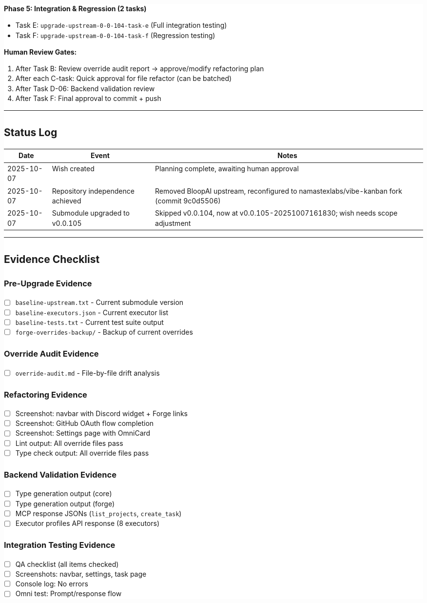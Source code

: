 **Phase 5: Integration & Regression (2 tasks)**
- Task E: `upgrade-upstream-0-0-104-task-e` (Full integration testing)
- Task F: `upgrade-upstream-0-0-104-task-f` (Regression testing)

**Human Review Gates:**
1. After Task B: Review override audit report → approve/modify refactoring plan
2. After each C-task: Quick approval for file refactor (can be batched)
3. After Task D-06: Backend validation review
4. After Task F: Final approval to commit + push

---

## Status Log

| Date | Event | Notes |
|------|-------|-------|
| 2025-10-07 | Wish created | Planning complete, awaiting human approval |
| 2025-10-07 | Repository independence achieved | Removed BloopAI upstream, reconfigured to namastexlabs/vibe-kanban fork (commit 9c0d5506) |
| 2025-10-07 | Submodule upgraded to v0.0.105 | Skipped v0.0.104, now at v0.0.105-20251007161830; wish needs scope adjustment |

---

## Evidence Checklist

### Pre-Upgrade Evidence
- [ ] `baseline-upstream.txt` - Current submodule version
- [ ] `baseline-executors.json` - Current executor list
- [ ] `baseline-tests.txt` - Current test suite output
- [ ] `forge-overrides-backup/` - Backup of current overrides

### Override Audit Evidence
- [ ] `override-audit.md` - File-by-file drift analysis

### Refactoring Evidence
- [ ] Screenshot: navbar with Discord widget + Forge links
- [ ] Screenshot: GitHub OAuth flow completion
- [ ] Screenshot: Settings page with OmniCard
- [ ] Lint output: All override files pass
- [ ] Type check output: All override files pass

### Backend Validation Evidence
- [ ] Type generation output (core)
- [ ] Type generation output (forge)
- [ ] MCP response JSONs (`list_projects`, `create_task`)
- [ ] Executor profiles API response (8 executors)

### Integration Testing Evidence
- [ ] QA checklist (all items checked)
- [ ] Screenshots: navbar, settings, task page
- [ ] Console log: No errors
- [ ] Omni test: Prompt/response flow
